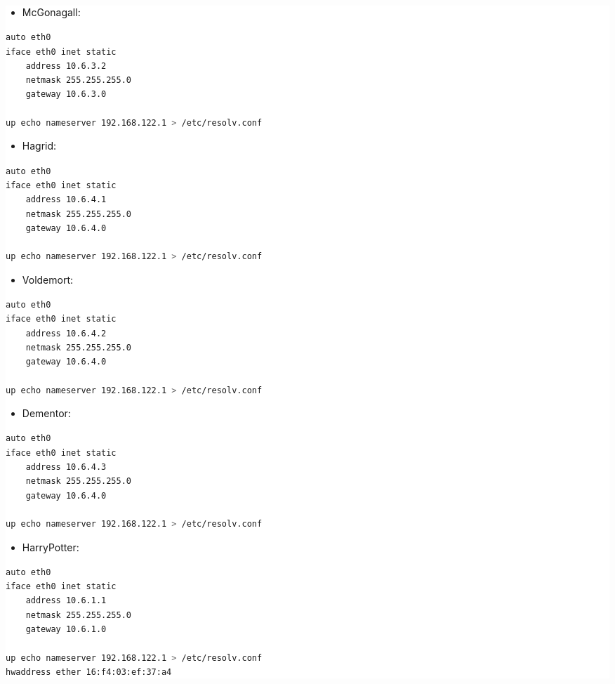- McGonagall:

```bash
auto eth0
iface eth0 inet static
	address 10.6.3.2
	netmask 255.255.255.0
	gateway 10.6.3.0

up echo nameserver 192.168.122.1 > /etc/resolv.conf
```

- Hagrid:

```bash
auto eth0
iface eth0 inet static
	address 10.6.4.1
	netmask 255.255.255.0
	gateway 10.6.4.0

up echo nameserver 192.168.122.1 > /etc/resolv.conf
```

- Voldemort:

```bash
auto eth0
iface eth0 inet static
	address 10.6.4.2
	netmask 255.255.255.0
	gateway 10.6.4.0

up echo nameserver 192.168.122.1 > /etc/resolv.conf
```

- Dementor:

```bash
auto eth0
iface eth0 inet static
	address 10.6.4.3
	netmask 255.255.255.0
	gateway 10.6.4.0

up echo nameserver 192.168.122.1 > /etc/resolv.conf
```

- HarryPotter:

```bash
auto eth0
iface eth0 inet static
	address 10.6.1.1
	netmask 255.255.255.0
	gateway 10.6.1.0

up echo nameserver 192.168.122.1 > /etc/resolv.conf
hwaddress ether 16:f4:03:ef:37:a4
```
